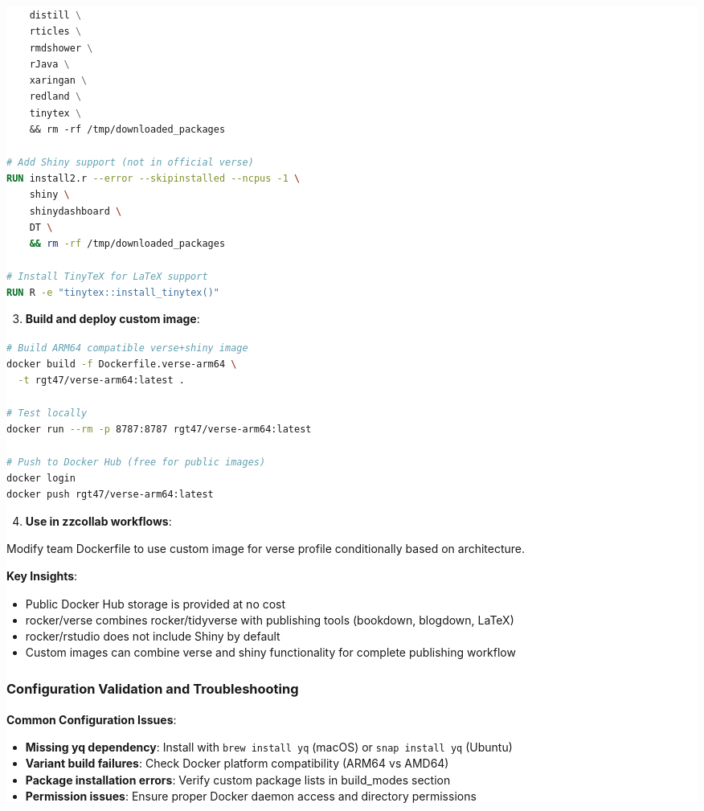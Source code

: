 ```dockerfile
    distill \
    rticles \
    rmdshower \
    rJava \
    xaringan \
    redland \
    tinytex \
    && rm -rf /tmp/downloaded_packages

# Add Shiny support (not in official verse)
RUN install2.r --error --skipinstalled --ncpus -1 \
    shiny \
    shinydashboard \
    DT \
    && rm -rf /tmp/downloaded_packages

# Install TinyTeX for LaTeX support
RUN R -e "tinytex::install_tinytex()"
```

3. **Build and deploy custom image**:

```bash
# Build ARM64 compatible verse+shiny image
docker build -f Dockerfile.verse-arm64 \
  -t rgt47/verse-arm64:latest .

# Test locally
docker run --rm -p 8787:8787 rgt47/verse-arm64:latest

# Push to Docker Hub (free for public images)
docker login
docker push rgt47/verse-arm64:latest
```

4. **Use in zzcollab workflows**:

Modify team Dockerfile to use custom image for verse profile
conditionally based on architecture.

**Key Insights**:

- Public Docker Hub storage is provided at no cost
- rocker/verse combines rocker/tidyverse with publishing tools
  (bookdown, blogdown, LaTeX)
- rocker/rstudio does not include Shiny by default
- Custom images can combine verse and shiny functionality for
  complete publishing workflow

### Configuration Validation and Troubleshooting

**Common Configuration Issues**:

- **Missing yq dependency**: Install with `brew install yq` (macOS)
  or `snap install yq` (Ubuntu)
- **Variant build failures**: Check Docker platform compatibility
  (ARM64 vs AMD64)
- **Package installation errors**: Verify custom package lists in
  build_modes section
- **Permission issues**: Ensure proper Docker daemon access and
  directory permissions
